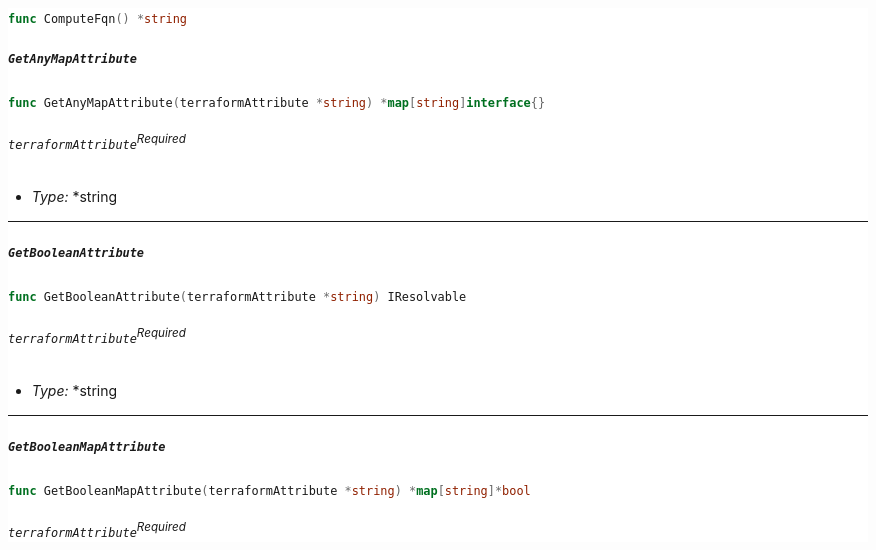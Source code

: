 ```go
func ComputeFqn() *string
```

##### `GetAnyMapAttribute` <a name="GetAnyMapAttribute" id="@cdktf/provider-cloudflare.dataCloudflareWorkersDeployment.DataCloudflareWorkersDeploymentDeploymentsOutputReference.getAnyMapAttribute"></a>

```go
func GetAnyMapAttribute(terraformAttribute *string) *map[string]interface{}
```

###### `terraformAttribute`<sup>Required</sup> <a name="terraformAttribute" id="@cdktf/provider-cloudflare.dataCloudflareWorkersDeployment.DataCloudflareWorkersDeploymentDeploymentsOutputReference.getAnyMapAttribute.parameter.terraformAttribute"></a>

- *Type:* *string

---

##### `GetBooleanAttribute` <a name="GetBooleanAttribute" id="@cdktf/provider-cloudflare.dataCloudflareWorkersDeployment.DataCloudflareWorkersDeploymentDeploymentsOutputReference.getBooleanAttribute"></a>

```go
func GetBooleanAttribute(terraformAttribute *string) IResolvable
```

###### `terraformAttribute`<sup>Required</sup> <a name="terraformAttribute" id="@cdktf/provider-cloudflare.dataCloudflareWorkersDeployment.DataCloudflareWorkersDeploymentDeploymentsOutputReference.getBooleanAttribute.parameter.terraformAttribute"></a>

- *Type:* *string

---

##### `GetBooleanMapAttribute` <a name="GetBooleanMapAttribute" id="@cdktf/provider-cloudflare.dataCloudflareWorkersDeployment.DataCloudflareWorkersDeploymentDeploymentsOutputReference.getBooleanMapAttribute"></a>

```go
func GetBooleanMapAttribute(terraformAttribute *string) *map[string]*bool
```

###### `terraformAttribute`<sup>Required</sup> <a name="terraformAttribute" id="@cdktf/provider-cloudflare.dataCloudflareWorkersDeployment.DataCloudflareWorkersDeploymentDeploymentsOutputReference.getBooleanMapAttribute.parameter.terraformAttribute"></a>
